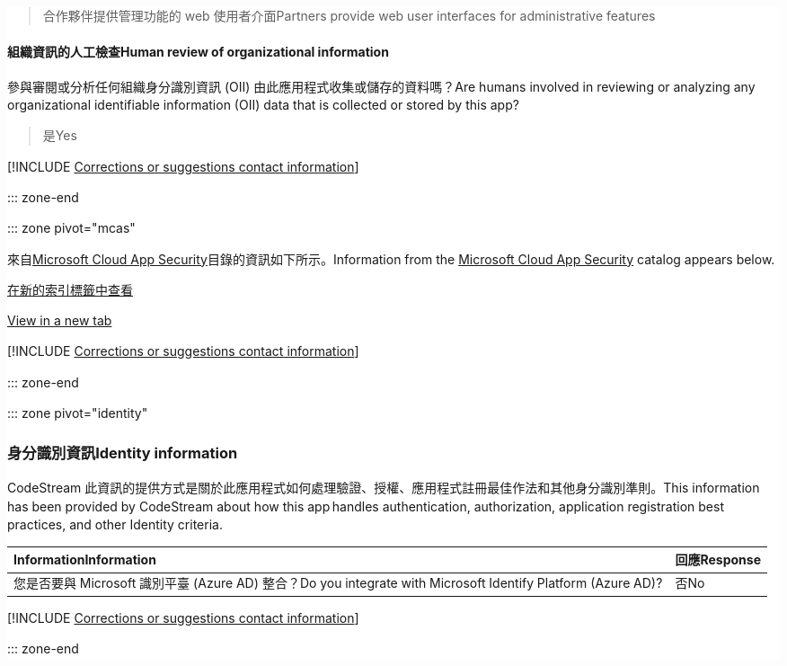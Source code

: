 ><span data-ttu-id="dd1ec-147">合作夥伴提供管理功能的 web 使用者介面</span><span class="sxs-lookup"><span data-stu-id="dd1ec-147">Partners provide web user interfaces for administrative features</span></span>

#### <a name="human-review-of-organizational-information"></a><span data-ttu-id="dd1ec-148">組織資訊的人工檢查</span><span class="sxs-lookup"><span data-stu-id="dd1ec-148">Human review of organizational information</span></span>

<span data-ttu-id="dd1ec-149">參與審閱或分析任何組織身分識別資訊 (OII) 由此應用程式收集或儲存的資料嗎？</span><span class="sxs-lookup"><span data-stu-id="dd1ec-149">Are humans involved in reviewing or analyzing any organizational identifiable information (OII) data that is collected or stored by this app?</span></span>

><span data-ttu-id="dd1ec-150">是</span><span class="sxs-lookup"><span data-stu-id="dd1ec-150">Yes</span></span>

[!INCLUDE [Corrections or suggestions contact information](../includes/corrections-or-suggestions.md)]

::: zone-end

::: zone pivot="mcas"

<span data-ttu-id="dd1ec-151">來自[Microsoft Cloud App Security](https://www.microsoft.com/enterprise-mobility-security/cloud-app-security)目錄的資訊如下所示。</span><span class="sxs-lookup"><span data-stu-id="dd1ec-151">Information from the [Microsoft Cloud App Security](https://www.microsoft.com/enterprise-mobility-security/cloud-app-security) catalog appears below.</span></span>

<iframe height='1020' title='<span data-ttu-id="dd1ec-152">Microsoft Cloud App Security資訊</span><span class="sxs-lookup"><span data-stu-id="dd1ec-152">Microsoft Cloud App Security Information</span></span>' src='https://appmcasinfoprod.azurewebsites.net/#/dashboard/41210' frameborder='no' style='width: 100%;'></iframe><span data-ttu-id="dd1ec-153">

<a href="https://appmcasinfoprod.azurewebsites.net/#/dashboard/41210" target="_blank">在新的索引標籤中查看</a></span><span class="sxs-lookup"><span data-stu-id="dd1ec-153">

<a href="https://appmcasinfoprod.azurewebsites.net/#/dashboard/41210" target="_blank">View in a new tab</a></span></span>

[!INCLUDE [Corrections or suggestions contact information](../includes/corrections-or-suggestions.md)]

::: zone-end

::: zone pivot="identity"

### <a name="identity-information"></a><span data-ttu-id="dd1ec-154">身分識別資訊</span><span class="sxs-lookup"><span data-stu-id="dd1ec-154">Identity information</span></span>

<span data-ttu-id="dd1ec-155">CodeStream 此資訊的提供方式是關於此應用程式如何處理驗證、授權、應用程式註冊最佳作法和其他身分識別準則。</span><span class="sxs-lookup"><span data-stu-id="dd1ec-155">This information has been provided by CodeStream about how this app handles authentication, authorization, application registration best practices, and other Identity criteria.</span></span>

| <span data-ttu-id="dd1ec-156">**Information**</span><span class="sxs-lookup"><span data-stu-id="dd1ec-156">**Information**</span></span> | <span data-ttu-id="dd1ec-157">**回應**</span><span class="sxs-lookup"><span data-stu-id="dd1ec-157">**Response**</span></span> |
|:----------------|:-------------|
| <span data-ttu-id="dd1ec-158">您是否要與 Microsoft 識別平臺 (Azure AD) 整合？</span><span class="sxs-lookup"><span data-stu-id="dd1ec-158">Do you integrate with Microsoft Identify Platform (Azure AD)?</span></span>  | <span data-ttu-id="dd1ec-159">否</span><span class="sxs-lookup"><span data-stu-id="dd1ec-159">No</span></span> |

[!INCLUDE [Corrections or suggestions contact information](../includes/corrections-or-suggestions.md)]

::: zone-end
